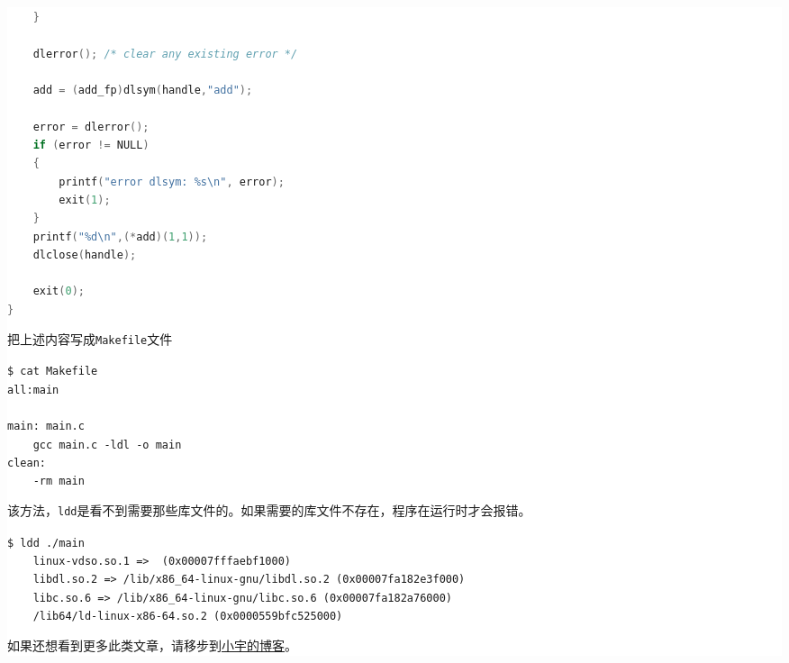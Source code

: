 ```c
    }

    dlerror(); /* clear any existing error */

    add = (add_fp)dlsym(handle,"add");

    error = dlerror();
    if (error != NULL)
    {
        printf("error dlsym: %s\n", error);
        exit(1);
    }
    printf("%d\n",(*add)(1,1));
    dlclose(handle);

    exit(0);
}

```
把上述内容写成`Makefile`文件
```
$ cat Makefile 
all:main

main: main.c
	gcc main.c -ldl -o main
clean:
	-rm main
```
该方法，`ldd`是看不到需要那些库文件的。如果需要的库文件不存在，程序在运行时才会报错。
```
$ ldd ./main
	linux-vdso.so.1 =>  (0x00007fffaebf1000)
	libdl.so.2 => /lib/x86_64-linux-gnu/libdl.so.2 (0x00007fa182e3f000)
	libc.so.6 => /lib/x86_64-linux-gnu/libc.so.6 (0x00007fa182a76000)
	/lib64/ld-linux-x86-64.so.2 (0x0000559bfc525000)

```


  [1]: http://static.zybuluo.com/shenyuflying/15eza7grqujx34uglno2tsif/image_1b23ic9nf1gl52cfqnv1dhjmao9.png
  [2]: http://static.zybuluo.com/shenyuflying/a9v8h9s662d6bqtqocxoivrk/image_1b23jaipn1fjj13nv19j4h5tp7t1t.png
  [3]: http://static.zybuluo.com/shenyuflying/kvu8wno3ca14wj4r37thclov/image_1b23jp1uum3o1topoc21dem1pl2a.png


如果还想看到更多此类文章，请移步到[小宇的博客](http://shenyu.wiki)。
